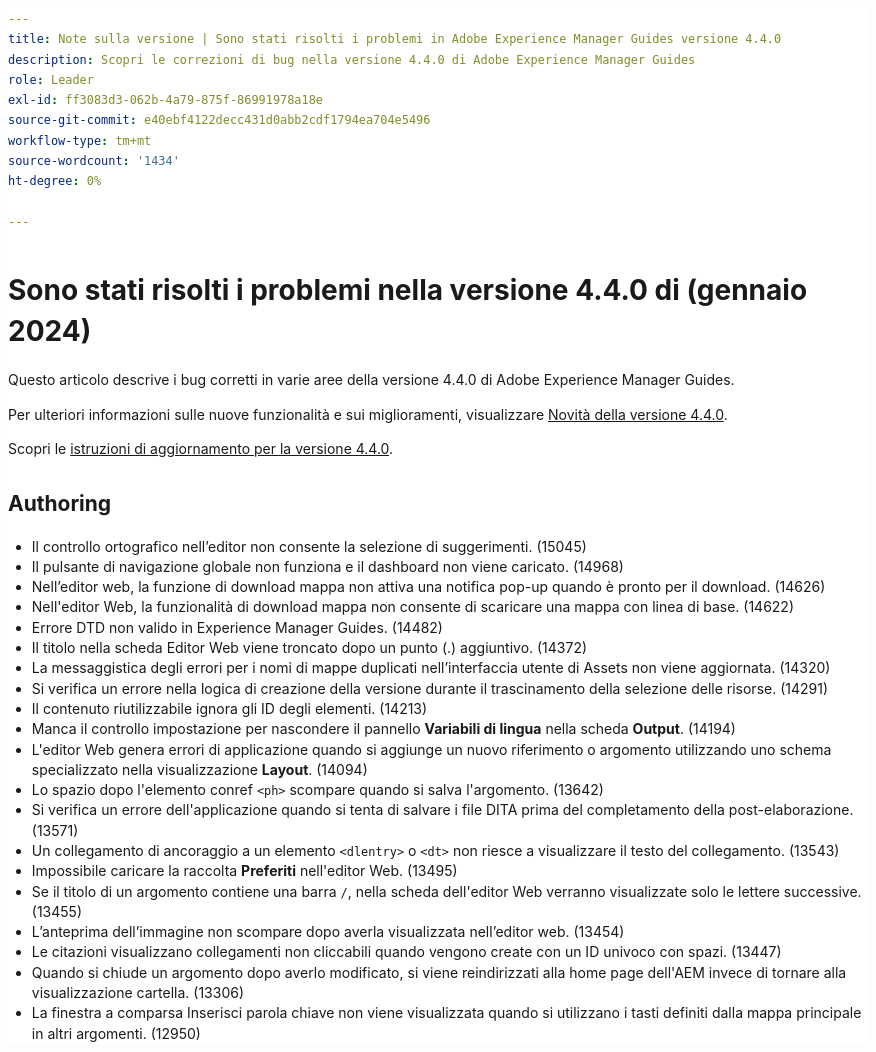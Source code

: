 ```yaml
---
title: Note sulla versione | Sono stati risolti i problemi in Adobe Experience Manager Guides versione 4.4.0
description: Scopri le correzioni di bug nella versione 4.4.0 di Adobe Experience Manager Guides
role: Leader
exl-id: ff3083d3-062b-4a79-875f-86991978a18e
source-git-commit: e40ebf4122decc431d0abb2cdf1794ea704e5496
workflow-type: tm+mt
source-wordcount: '1434'
ht-degree: 0%

---
```


# Sono stati risolti i problemi nella versione 4.4.0 di (gennaio 2024)


Questo articolo descrive i bug corretti in varie aree della versione 4.4.0 di Adobe Experience Manager Guides.

Per ulteriori informazioni sulle nuove funzionalità e sui miglioramenti, visualizzare [Novità della versione 4.4.0](./whats-new-4-4.md).

Scopri le [istruzioni di aggiornamento per la versione 4.4.0](../release-info/upgrade-instructions-4-4.md).


## Authoring

- Il controllo ortografico nell’editor non consente la selezione di suggerimenti. (15045)
- Il pulsante di navigazione globale non funziona e il dashboard non viene caricato. (14968)
- Nell’editor web, la funzione di download mappa non attiva una notifica pop-up quando è pronto per il download. (14626)
- Nell&#39;editor Web, la funzionalità di download mappa non consente di scaricare una mappa con linea di base. (14622)
- Errore DTD non valido in Experience Manager Guides. (14482)
- Il titolo nella scheda Editor Web viene troncato dopo un punto (.) aggiuntivo. (14372)
- La messaggistica degli errori per i nomi di mappe duplicati nell’interfaccia utente di Assets non viene aggiornata. (14320)
- Si verifica un errore nella logica di creazione della versione durante il trascinamento della selezione delle risorse. (14291)
- Il contenuto riutilizzabile ignora gli ID degli elementi. (14213)
- Manca il controllo impostazione per nascondere il pannello **Variabili di lingua** nella scheda **Output**. (14194)
- L&#39;editor Web genera errori di applicazione quando si aggiunge un nuovo riferimento o argomento utilizzando uno schema specializzato nella visualizzazione **Layout**. (14094)
- Lo spazio dopo l&#39;elemento conref `<ph>` scompare quando si salva l&#39;argomento. (13642)
- Si verifica un errore dell&#39;applicazione quando si tenta di salvare i file DITA prima del completamento della post-elaborazione. (13571)
- Un collegamento di ancoraggio a un elemento `<dlentry>` o `<dt>` non riesce a visualizzare il testo del collegamento. (13543)
- Impossibile caricare la raccolta **Preferiti** nell&#39;editor Web. (13495)
- Se il titolo di un argomento contiene una barra `/`, nella scheda dell&#39;editor Web verranno visualizzate solo le lettere successive. (13455)
- L’anteprima dell’immagine non scompare dopo averla visualizzata nell’editor web. (13454)
- Le citazioni visualizzano collegamenti non cliccabili quando vengono create con un ID univoco con spazi. (13447)
- Quando si chiude un argomento dopo averlo modificato, si viene reindirizzati alla home page dell&#39;AEM invece di tornare alla visualizzazione cartella. (13306)
- La finestra a comparsa Inserisci parola chiave non viene visualizzata quando si utilizzano i tasti definiti dalla mappa principale in altri argomenti. (12950)
